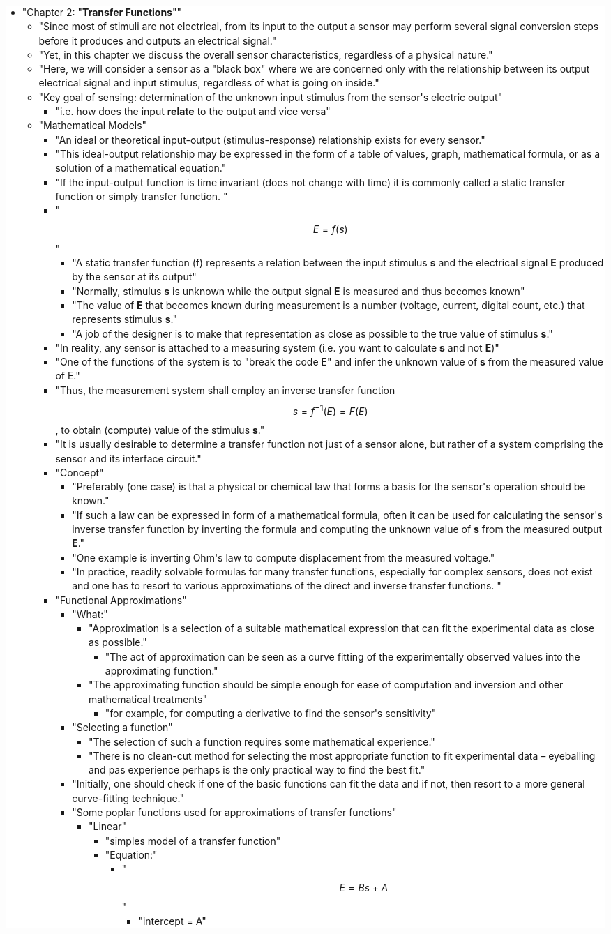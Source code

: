 - "Chapter 2: "**Transfer Functions**""
  - "Since most of stimuli are not electrical, from its input to the output a sensor may perform several signal conversion steps before it produces and outputs an electrical signal."
  - "Yet, in this chapter we discuss the overall sensor characteristics, regardless of a physical nature."
  - "Here, we will consider a sensor as a "black box" where we are concerned only with the relationship between its output electrical signal and input stimulus, regardless of what is going on inside."
  - "Key goal of sensing: determination of the unknown input stimulus from the sensor's electric output"
    - "i.e. how does the input **relate** to the output and vice versa"
  - "Mathematical Models"
    - "An ideal or theoretical input-output (stimulus-response) relationship exists for every sensor."
    - "This ideal-output relationship may be expressed in the form of a table of values, graph, mathematical formula, or as a solution of a mathematical equation."
    - "If the input-output function is time invariant (does not change with time) it is commonly called a static transfer function or simply transfer function. "
    - "$$E = f(s)$$"
      - "A static transfer function (f) represents a relation between the input stimulus **s** and the electrical signal **E** produced by the sensor at its output"
      - "Normally, stimulus **s** is unknown while the output signal **E** is measured and thus becomes known"
      - "The value of **E** that becomes known during measurement is a number (voltage, current, digital count, etc.) that represents stimulus **s**."
      - "A job of the designer is to make that representation as close as possible to the true value of stimulus **s**."
    - "In reality, any sensor is attached to a measuring system (i.e. you want to calculate **s** and not **E**)"
    - "One of the functions of the system is to "break the code E" and infer the unknown value of **s** from the measured value of E."
    - "Thus, the measurement system shall employ an inverse transfer function $$s=f^{-1}(E) = F(E)$$, to obtain (compute) value of the stimulus **s**."
    - "It is usually desirable to determine a transfer function not just of a sensor alone, but rather of a system comprising the sensor and its interface circuit."
    - "Concept"
      - "Preferably (one case) is that a physical or chemical law that forms a basis for the sensor's operation should be known."
      - "If such a law can be expressed in form of a mathematical formula, often it can be used for calculating the sensor's inverse transfer function by inverting the formula and computing the unknown value of **s** from the measured output **E**."
      - "One example is inverting Ohm's law to compute displacement from the measured voltage."
      - "In practice, readily solvable formulas for many transfer functions, especially for complex sensors, does not exist and one has to resort to various approximations of the direct and inverse transfer functions. "
    - "Functional Approximations"
      - "What:"
        - "Approximation is a selection of a suitable mathematical expression that can fit the experimental data as close as possible."
          - "The act of approximation can be seen as a curve fitting of the experimentally observed values into the approximating function."
        - "The approximating function should be simple enough for ease of computation and inversion and other mathematical treatments"
          - "for example, for computing a derivative to find the sensor's sensitivity"
      - "Selecting a function"
        - "The selection of such a function requires some mathematical experience."
        - "There is no clean-cut method for selecting the most appropriate function to fit experimental data – eyeballing and pas experience perhaps is the only practical way to find the best fit."
      - "Initially, one should check if one of the basic functions can fit the data and if not, then resort to a more general curve-fitting technique."
      - "Some poplar functions used for approximations of transfer functions"
        - "Linear"
          - "simples model of a transfer function"
          - "Equation:"
            - "$$E = Bs + A$$"
              - "intercept = A"